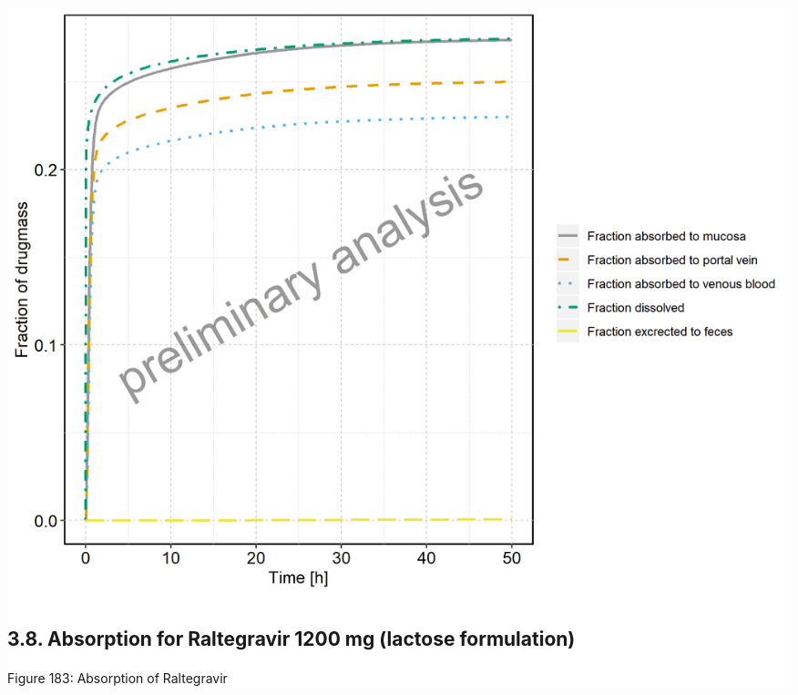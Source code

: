 ![](Absorption/Raltegravir%20800%20mg%20(lactose%20formulation)-Raltegravir.png)


## 3.8. Absorption for Raltegravir 1200 mg (lactose formulation)


Figure 183: Absorption of Raltegravir

